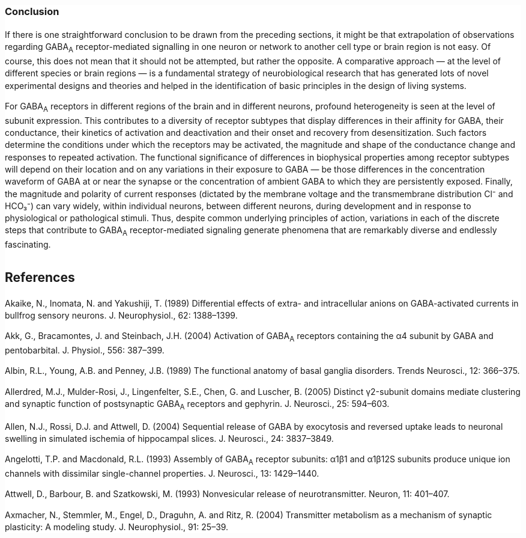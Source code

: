 ### Conclusion

If there is one straightforward conclusion to be drawn from the preceding sections, it might be that extrapolation of observations regarding GABA<sub>A</sub> receptor-mediated signalling in one neuron or network to another cell type or brain region is not easy. Of course, this does not mean that it should not be attempted, but rather the opposite. A comparative approach — at the level of different species or brain regions — is a fundamental strategy of neurobiological research that has generated lots of novel experimental designs and theories and helped in the identification of basic principles in the design of living systems.

For GABA<sub>A</sub> receptors in different regions of the brain and in different neurons, profound heterogeneity is seen at the level of subunit expression. This contributes to a diversity of receptor subtypes that display differences in their affinity for GABA, their conductance, their kinetics of activation and deactivation and their onset and recovery from desensitization. Such factors determine the conditions under which the receptors may be activated, the magnitude and shape of the conductance change and responses to repeated activation. The functional significance of differences in biophysical properties among receptor subtypes will depend on their location and on any variations in their exposure to GABA — be those differences in the concentration waveform of GABA at or near the synapse or the concentration of ambient GABA to which they are persistently exposed.
Finally, the magnitude and polarity of current responses (dictated by the membrane voltage and the transmembrane distribution Cl⁻ and HCO₃⁻) can vary widely, within individual neurons, between different neurons, during development and in response to physiological or pathological stimuli. Thus, despite common underlying principles of action, variations in each of the discrete steps that contribute to GABA<sub>A</sub> receptor-mediated signaling generate phenomena that are remarkably diverse and endlessly fascinating.

## References

Akaike, N., Inomata, N. and Yakushiji, T. (1989) Differential effects of extra- and intracellular anions on GABA-activated currents in bullfrog sensory neurons. J. Neurophysiol., 62: 1388–1399.

Akk, G., Bracamontes, J. and Steinbach, J.H. (2004) Activation of GABA<sub>A</sub> receptors containing the α4 subunit by GABA and pentobarbital. J. Physiol., 556: 387–399.

Albin, R.L., Young, A.B. and Penney, J.B. (1989) The functional anatomy of basal ganglia disorders. Trends Neurosci., 12: 366–375.

Allerdred, M.J., Mulder-Rosi, J., Lingenfelter, S.E., Chen, G. and Luscher, B. (2005) Distinct γ2-subunit domains mediate clustering and synaptic function of postsynaptic GABA<sub>A</sub> receptors and gephyrin. J. Neurosci., 25: 594–603.

Allen, N.J., Rossi, D.J. and Attwell, D. (2004) Sequential release of GABA by exocytosis and reversed uptake leads to neuronal swelling in simulated ischemia of hippocampal slices. J. Neurosci., 24: 3837–3849.

Angelotti, T.P. and Macdonald, R.L. (1993) Assembly of GABA<sub>A</sub> receptor subunits: α1β1 and α1β12S subunits produce unique ion channels with dissimilar single-channel properties. J. Neurosci., 13: 1429–1440.

Attwell, D., Barbour, B. and Szatkowski, M. (1993) Nonvesicular release of neurotransmitter. Neuron, 11: 401–407.

Axmacher, N., Stemmler, M., Engel, D., Draguhn, A. and Ritz, R. (2004) Transmitter metabolism as a mechanism of synaptic plasticity: A modeling study. J. Neurophysiol., 91: 25–39.
